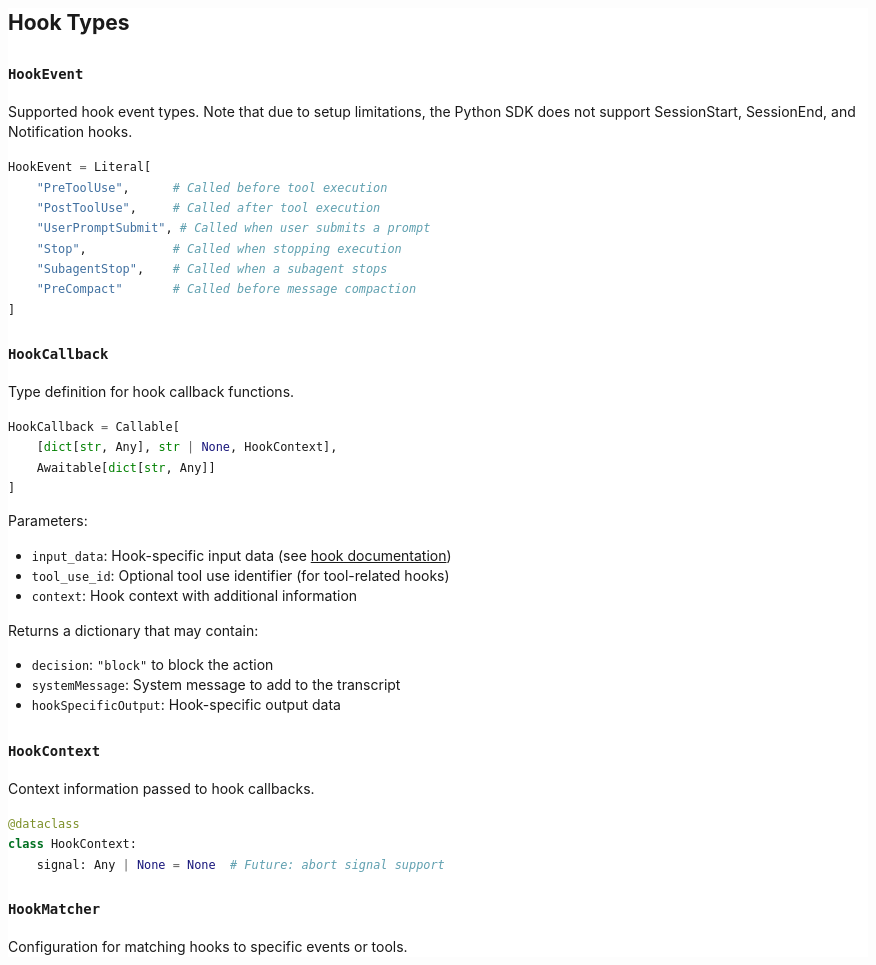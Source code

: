 ## Hook Types

### `HookEvent`

Supported hook event types. Note that due to setup limitations, the Python SDK does not support SessionStart, SessionEnd, and Notification hooks.

```python
HookEvent = Literal[
    "PreToolUse",      # Called before tool execution
    "PostToolUse",     # Called after tool execution
    "UserPromptSubmit", # Called when user submits a prompt
    "Stop",            # Called when stopping execution
    "SubagentStop",    # Called when a subagent stops
    "PreCompact"       # Called before message compaction
]
```

### `HookCallback`

Type definition for hook callback functions.

```python
HookCallback = Callable[
    [dict[str, Any], str | None, HookContext],
    Awaitable[dict[str, Any]]
]
```

Parameters:

* `input_data`: Hook-specific input data (see [hook documentation](https://docs.anthropic.com/en/docs/claude-code/hooks#hook-input))
* `tool_use_id`: Optional tool use identifier (for tool-related hooks)
* `context`: Hook context with additional information

Returns a dictionary that may contain:

* `decision`: `"block"` to block the action
* `systemMessage`: System message to add to the transcript
* `hookSpecificOutput`: Hook-specific output data

### `HookContext`

Context information passed to hook callbacks.

```python
@dataclass
class HookContext:
    signal: Any | None = None  # Future: abort signal support
```

### `HookMatcher`

Configuration for matching hooks to specific events or tools.
